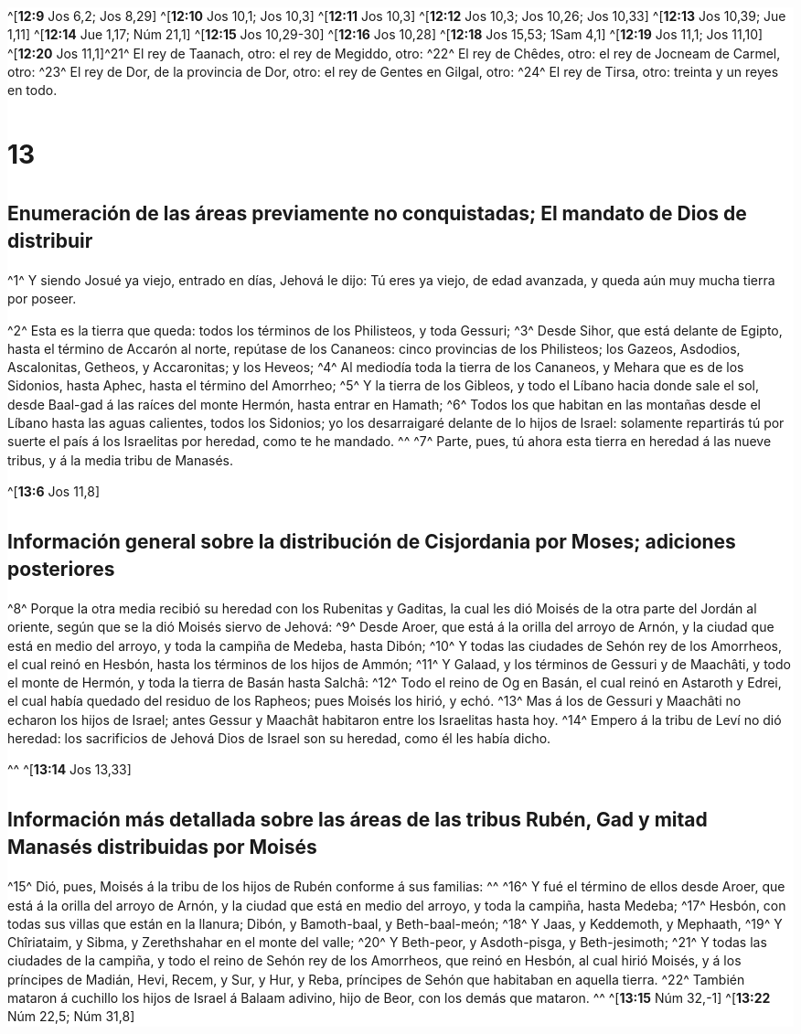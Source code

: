 ^[**12:9** Jos 6,2; Jos 8,29] ^[**12:10** Jos 10,1; Jos 10,3] ^[**12:11** Jos 10,3] ^[**12:12** Jos 10,3; Jos 10,26; Jos 10,33] ^[**12:13** Jos 10,39; Jue 1,11] ^[**12:14** Jue 1,17; Núm 21,1] ^[**12:15** Jos 10,29-30] ^[**12:16** Jos 10,28] ^[**12:18** Jos 15,53; 1Sam 4,1] ^[**12:19** Jos 11,1; Jos 11,10] ^[**12:20** Jos 11,1]^21^ El rey de Taanach, otro: el rey de Megiddo, otro: ^22^ El rey de Chêdes, otro: el rey de Jocneam de Carmel, otro: ^23^ El rey de Dor, de la provincia de Dor, otro: el rey de Gentes en Gilgal, otro: ^24^ El rey de Tirsa, otro: treinta y un reyes en todo. 

# 13 
## Enumeración de las áreas previamente no conquistadas; El mandato de Dios de distribuir
^1^ Y siendo Josué ya viejo, entrado en días, Jehová le dijo: Tú eres ya viejo, de edad avanzada, y queda aún muy mucha tierra por poseer. 

^2^ Esta es la tierra que queda: todos los términos de los Philisteos, y toda Gessuri; ^3^ Desde Sihor, que está delante de Egipto, hasta el término de Accarón al norte, repútase de los Cananeos: cinco provincias de los Philisteos; los Gazeos, Asdodios, Ascalonitas, Getheos, y Accaronitas; y los Heveos; ^4^ Al mediodía toda la tierra de los Cananeos, y Mehara que es de los Sidonios, hasta Aphec, hasta el término del Amorrheo; ^5^ Y la tierra de los Gibleos, y todo el Líbano hacia donde sale el sol, desde Baal-gad á las raíces del monte Hermón, hasta entrar en Hamath; ^6^ Todos los que habitan en las montañas desde el Líbano hasta las aguas calientes, todos los Sidonios; yo los desarraigaré delante de lo hijos de Israel: solamente repartirás tú por suerte el país á los Israelitas por heredad, como te he mandado. ^^ ^7^ Parte, pues, tú ahora esta tierra en heredad á las nueve tribus, y á la media tribu de Manasés. 

^[**13:6** Jos 11,8]

## Información general sobre la distribución de Cisjordania por Moses; adiciones posteriores
^8^ Porque la otra media recibió su heredad con los Rubenitas y Gaditas, la cual les dió Moisés de la otra parte del Jordán al oriente, según que se la dió Moisés siervo de Jehová: ^9^ Desde Aroer, que está á la orilla del arroyo de Arnón, y la ciudad que está en medio del arroyo, y toda la campiña de Medeba, hasta Dibón; ^10^ Y todas las ciudades de Sehón rey de los Amorrheos, el cual reinó en Hesbón, hasta los términos de los hijos de Ammón; ^11^ Y Galaad, y los términos de Gessuri y de Maachâti, y todo el monte de Hermón, y toda la tierra de Basán hasta Salchâ: ^12^ Todo el reino de Og en Basán, el cual reinó en Astaroth y Edrei, el cual había quedado del residuo de los Rapheos; pues Moisés los hirió, y echó. ^13^ Mas á los de Gessuri y Maachâti no echaron los hijos de Israel; antes Gessur y Maachât habitaron entre los Israelitas hasta hoy. ^14^ Empero á la tribu de Leví no dió heredad: los sacrificios de Jehová Dios de Israel son su heredad, como él les había dicho. 

^^ 
^[**13:14** Jos 13,33]

## Información más detallada sobre las áreas de las tribus Rubén, Gad y mitad Manasés distribuidas por Moisés
^15^ Dió, pues, Moisés á la tribu de los hijos de Rubén conforme á sus familias: ^^ ^16^ Y fué el término de ellos desde Aroer, que está á la orilla del arroyo de Arnón, y la ciudad que está en medio del arroyo, y toda la campiña, hasta Medeba; ^17^ Hesbón, con todas sus villas que están en la llanura; Dibón, y Bamoth-baal, y Beth-baal-meón; ^18^ Y Jaas, y Keddemoth, y Mephaath, ^19^ Y Chîriataim, y Sibma, y Zerethshahar en el monte del valle; ^20^ Y Beth-peor, y Asdoth-pisga, y Beth-jesimoth; ^21^ Y todas las ciudades de la campiña, y todo el reino de Sehón rey de los Amorrheos, que reinó en Hesbón, al cual hirió Moisés, y á los príncipes de Madián, Hevi, Recem, y Sur, y Hur, y Reba, príncipes de Sehón que habitaban en aquella tierra. ^22^ También mataron á cuchillo los hijos de Israel á Balaam adivino, hijo de Beor, con los demás que mataron. 
^^ 
^[**13:15** Núm 32,-1] ^[**13:22** Núm 22,5; Núm 31,8]
